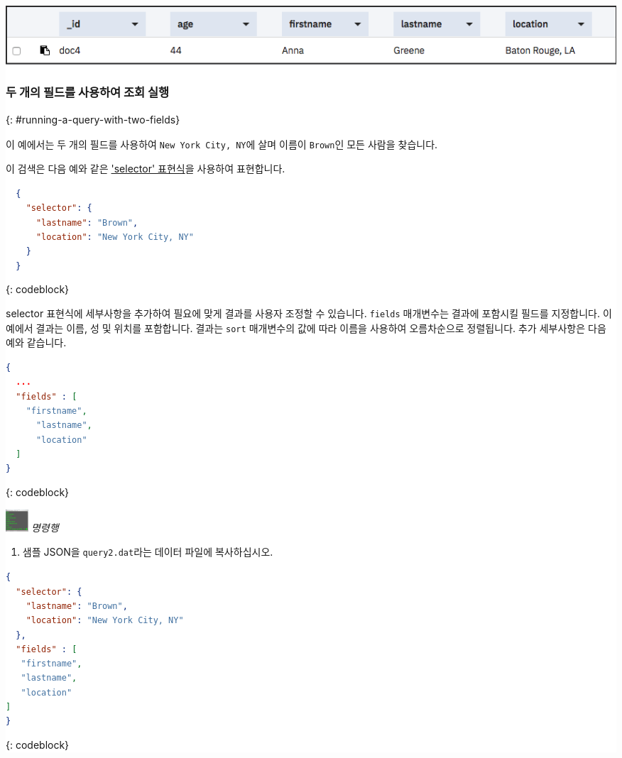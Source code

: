   ![조회 1 결과](../images/dashboard_query1_results.png)

### 두 개의 필드를 사용하여 조회 실행
{: #running-a-query-with-two-fields}

이 예에서는 두 개의 필드를 사용하여 `New York City, NY`에 살며 이름이 `Brown`인 모든 사람을 찾습니다.

이 검색은 다음 예와 같은 ['selector' 표현식](/docs/services/Cloudant?topic=cloudant-query#selector-syntax)을 사용하여 표현합니다.
```json
  {
    "selector": {
      "lastname": "Brown",
      "location": "New York City, NY"
    }
  }
```
{: codeblock}

selector 표현식에 세부사항을 추가하여 필요에 맞게 결과를 사용자 조정할 수 있습니다.
`fields` 매개변수는 결과에 포함시킬 필드를 지정합니다. 이 예에서 결과는
이름, 성 및 위치를 포함합니다. 결과는 `sort` 매개변수의 값에 따라
이름을 사용하여 오름차순으로 정렬됩니다.
추가 세부사항은 다음 예와 같습니다.
```json
{
  ...
  "fields" : [
    "firstname",
      "lastname",
      "location"
  ]
}
```  
{: codeblock}

![명령행 아이콘](../images/CommandLineIcon.png) _명령행_

1.  샘플 JSON을 `query2.dat`라는 데이터 파일에 복사하십시오.
  ```json
  {
    "selector": {
      "lastname": "Brown",
      "location": "New York City, NY"
    },
    "fields" : [
     "firstname",
     "lastname",
     "location"
  ]
  }
  ```
  {: codeblock}
